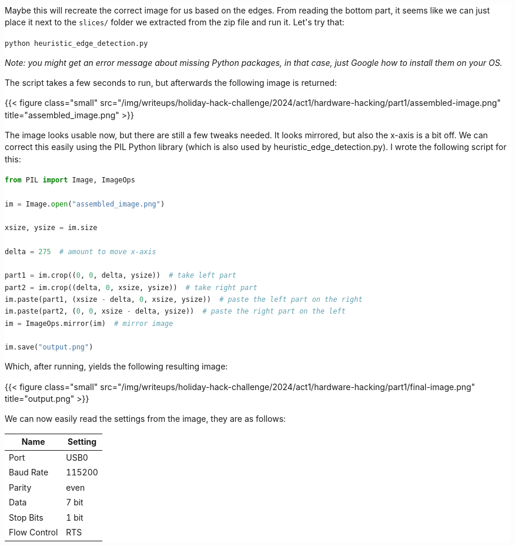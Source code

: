 Maybe this will recreate the correct image for us based on the edges. From reading the bottom part, it seems like we can just place it next to the `slices/` folder we extracted from the zip file and run it. Let's try that:

```sh
python heuristic_edge_detection.py
```

_Note: you might get an error message about missing Python packages, in that case, just Google how to install them on your OS._

The script takes a few seconds to run, but afterwards the following image is returned:

{{< figure class="small" src="/img/writeups/holiday-hack-challenge/2024/act1/hardware-hacking/part1/assembled-image.png" title="assembled_image.png" >}}

The image looks usable now, but there are still a few tweaks needed. It looks mirrored, but also the x-axis is a bit off. We can correct this easily using the PIL Python library (which is also used by heuristic_edge_detection.py). I wrote the following script for this:

```py
from PIL import Image, ImageOps

im = Image.open("assembled_image.png")

xsize, ysize = im.size

delta = 275  # amount to move x-axis

part1 = im.crop((0, 0, delta, ysize))  # take left part
part2 = im.crop((delta, 0, xsize, ysize))  # take right part
im.paste(part1, (xsize - delta, 0, xsize, ysize))  # paste the left part on the right
im.paste(part2, (0, 0, xsize - delta, ysize))  # paste the right part on the left
im = ImageOps.mirror(im)  # mirror image

im.save("output.png")
```

Which, after running, yields the following resulting image:

{{< figure class="small" src="/img/writeups/holiday-hack-challenge/2024/act1/hardware-hacking/part1/final-image.png" title="output.png" >}}

We can now easily read the settings from the image, they are as follows:

| Name         | Setting |
| ------------ | ------- |
| Port         | USB0    |
| Baud Rate    | 115200  |
| Parity       | even    |
| Data         | 7 bit   |
| Stop Bits    | 1 bit   |
| Flow Control | RTS     |
